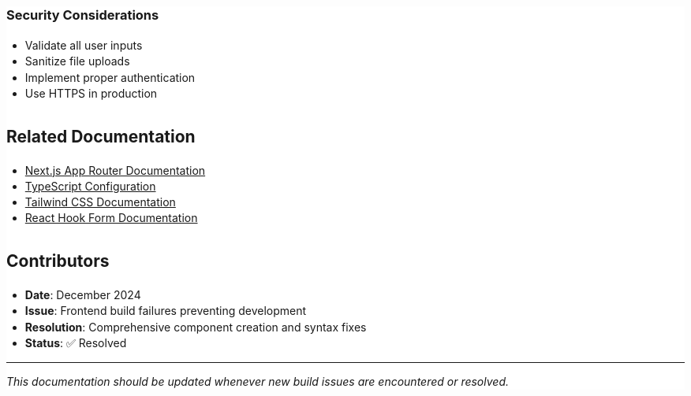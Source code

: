 ### Security Considerations
- Validate all user inputs
- Sanitize file uploads
- Implement proper authentication
- Use HTTPS in production

## Related Documentation

- [Next.js App Router Documentation](https://nextjs.org/docs/app)
- [TypeScript Configuration](https://www.typescriptlang.org/docs/)
- [Tailwind CSS Documentation](https://tailwindcss.com/docs)
- [React Hook Form Documentation](https://react-hook-form.com/)

## Contributors

- **Date**: December 2024
- **Issue**: Frontend build failures preventing development
- **Resolution**: Comprehensive component creation and syntax fixes
- **Status**: ✅ Resolved

---

*This documentation should be updated whenever new build issues are encountered or resolved.*
